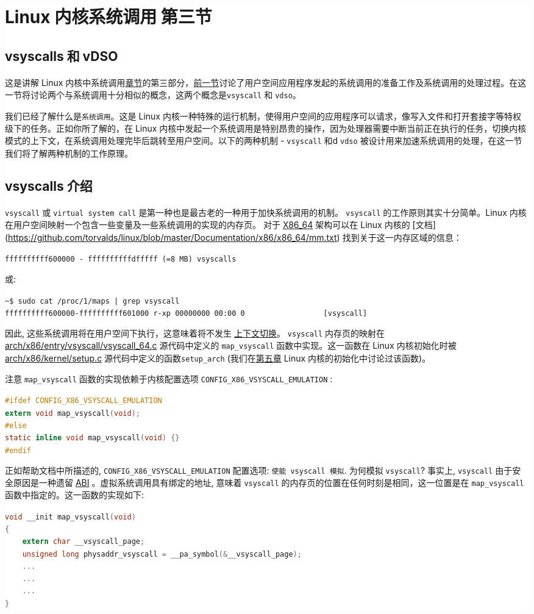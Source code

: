 Linux 内核系统调用 第三节
================================================================================

vsyscalls 和 vDSO
--------------------------------------------------------------------------------

这是讲解 Linux 内核中系统调用[章节](/SysCall/)的第三部分，[前一节](/SysCall/linux-syscall-2.md)讨论了用户空间应用程序发起的系统调用的准备工作及系统调用的处理过程。在这一节将讨论两个与系统调用十分相似的概念，这两个概念是`vsyscall` 和 `vdso`。

我们已经了解什么是`系统调用`。这是 Linux 内核一种特殊的运行机制，使得用户空间的应用程序可以请求，像写入文件和打开套接字等特权级下的任务。正如你所了解的，在 Linux 内核中发起一个系统调用是特别昂贵的操作，因为处理器需要中断当前正在执行的任务，切换内核模式的上下文，在系统调用处理完毕后跳转至用户空间。以下的两种机制  - `vsyscall` 和d `vdso` 被设计用来加速系统调用的处理，在这一节我们将了解两种机制的工作原理。

 vsyscalls 介绍
--------------------------------------------------------------------------------

 `vsyscall` 或 `virtual system call` 是第一种也是最古老的一种用于加快系统调用的机制。 `vsyscall` 的工作原则其实十分简单。Linux 内核在用户空间映射一个包含一些变量及一些系统调用的实现的内存页。 对于 [X86_64](https://en.wikipedia.org/wiki/X86-64) 架构可以在 Linux 内核的 [文档] (https://github.com/torvalds/linux/blob/master/Documentation/x86/x86_64/mm.txt) 找到关于这一内存区域的信息：

```
ffffffffff600000 - ffffffffffdfffff (=8 MB) vsyscalls
```

或:

```
~$ sudo cat /proc/1/maps | grep vsyscall
ffffffffff600000-ffffffffff601000 r-xp 00000000 00:00 0                  [vsyscall]
```

因此, 这些系统调用将在用户空间下执行，这意味着将不发生 [上下文切换](https://en.wikipedia.org/wiki/Context_switch)。 `vsyscall` 内存页的映射在 [arch/x86/entry/vsyscall/vsyscall_64.c](https://github.com/torvalds/linux/blob/master/arch/x86/entry/vsyscall/vsyscall_64.c) 源代码中定义的 `map_vsyscall` 函数中实现。这一函数在 Linux 内核初始化时被 [arch/x86/kernel/setup.c](https://github.com/torvalds/linux/blob/master/arch/x86/kernel/setup.c) 源代码中定义的函数`setup_arch` (我们在[第五章](/Initialization/linux-initialization-5.md) Linux 内核的初始化中讨论过该函数)。

注意 `map_vsyscall` 函数的实现依赖于内核配置选项 `CONFIG_X86_VSYSCALL_EMULATION` :

```C
#ifdef CONFIG_X86_VSYSCALL_EMULATION
extern void map_vsyscall(void);
#else
static inline void map_vsyscall(void) {}
#endif
```

正如帮助文档中所描述的,  `CONFIG_X86_VSYSCALL_EMULATION` 配置选项: `使能 vsyscall 模拟`. 为何模拟 `vsyscall`? 事实上,  `vsyscall` 由于安全原因是一种遗留 [ABI](https://en.wikipedia.org/wiki/Application_binary_interface) 。虚拟系统调用具有绑定的地址, 意味着 `vsyscall` 的内存页的位置在任何时刻是相同，这一位置是在  `map_vsyscall` 函数中指定的。这一函数的实现如下: 

```C
void __init map_vsyscall(void)
{
    extern char __vsyscall_page;
    unsigned long physaddr_vsyscall = __pa_symbol(&__vsyscall_page);
	...
	...
	...
}
```
